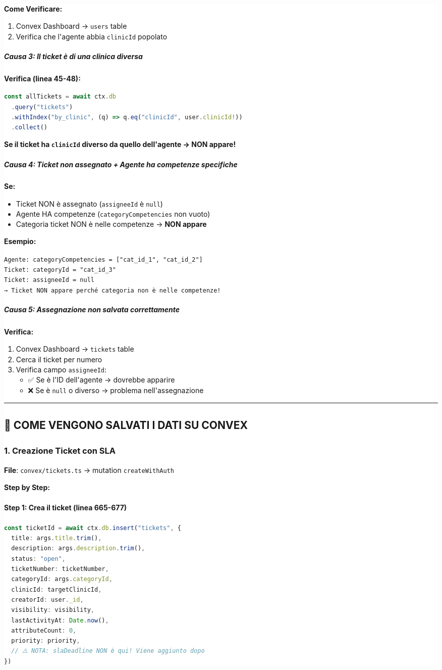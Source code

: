 **Come Verificare:**
1. Convex Dashboard → `users` table
2. Verifica che l'agente abbia `clinicId` popolato

##### **Causa 3**: Il ticket è di una clinica diversa
**Verifica (linea 45-48):**
```typescript
const allTickets = await ctx.db
  .query("tickets")
  .withIndex("by_clinic", (q) => q.eq("clinicId", user.clinicId!))
  .collect()
```

**Se il ticket ha `clinicId` diverso da quello dell'agente → NON appare!**

##### **Causa 4**: Ticket non assegnato + Agente ha competenze specifiche
**Se:**
- Ticket NON è assegnato (`assigneeId` è `null`)
- Agente HA competenze (`categoryCompetencies` non vuoto)
- Categoria ticket NON è nelle competenze → **NON appare**

**Esempio:**
```
Agente: categoryCompetencies = ["cat_id_1", "cat_id_2"]
Ticket: categoryId = "cat_id_3"
Ticket: assigneeId = null
→ Ticket NON appare perché categoria non è nelle competenze!
```

##### **Causa 5**: Assegnazione non salvata correttamente
**Verifica:**
1. Convex Dashboard → `tickets` table
2. Cerca il ticket per numero
3. Verifica campo `assigneeId`:
   - ✅ Se è l'ID dell'agente → dovrebbe apparire
   - ❌ Se è `null` o diverso → problema nell'assegnazione

---

## 💾 COME VENGONO SALVATI I DATI SU CONVEX

### **1. Creazione Ticket con SLA**

**File**: `convex/tickets.ts` → mutation `createWithAuth`

**Step by Step:**

#### Step 1: Crea il ticket (linea 665-677)
```typescript
const ticketId = await ctx.db.insert("tickets", {
  title: args.title.trim(),
  description: args.description.trim(),
  status: "open",
  ticketNumber: ticketNumber,
  categoryId: args.categoryId,
  clinicId: targetClinicId,
  creatorId: user._id,
  visibility: visibility,
  lastActivityAt: Date.now(),
  attributeCount: 0,
  priority: priority,
  // ⚠️ NOTA: slaDeadline NON è qui! Viene aggiunto dopo
})
```
